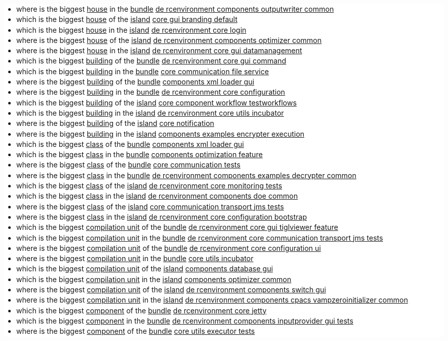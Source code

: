 - where is the biggest [house](component_type_child) in the [bundle](component_type_parent) [de rcenvironment components outputwriter common](component_name)
- which is the biggest [house](component_type_child) of the [island](component_type_parent) [core gui branding default](component_name)
- which is the biggest [house](component_type_child) in the [island](component_type_parent) [de rcenvironment core login](component_name)
- where is the biggest [house](component_type_child) of the [island](component_type_parent) [de rcenvironment components optimizer common](component_name)
- where is the biggest [house](component_type_child) in the [island](component_type_parent) [de rcenvironment core gui datamanagement](component_name)
- which is the biggest [building](component_type_child) of the [bundle](component_type_parent) [de rcenvironment core gui command](component_name)
- which is the biggest [building](component_type_child) in the [bundle](component_type_parent) [core communication file service](component_name)
- where is the biggest [building](component_type_child) of the [bundle](component_type_parent) [components xml loader gui](component_name)
- where is the biggest [building](component_type_child) in the [bundle](component_type_parent) [de rcenvironment core configuration](component_name)
- which is the biggest [building](component_type_child) of the [island](component_type_parent) [core component workflow testworkflows](component_name)
- which is the biggest [building](component_type_child) in the [island](component_type_parent) [de rcenvironment core utils incubator](component_name)
- where is the biggest [building](component_type_child) of the [island](component_type_parent) [core notification](component_name)
- where is the biggest [building](component_type_child) in the [island](component_type_parent) [components examples encrypter execution](component_name)
- which is the biggest [class](component_type_child) of the [bundle](component_type_parent) [components xml loader gui](component_name)
- which is the biggest [class](component_type_child) in the [bundle](component_type_parent) [components optimization feature](component_name)
- where is the biggest [class](component_type_child) of the [bundle](component_type_parent) [core communication tests](component_name)
- where is the biggest [class](component_type_child) in the [bundle](component_type_parent) [de rcenvironment components examples decrypter common](component_name)
- which is the biggest [class](component_type_child) of the [island](component_type_parent) [de rcenvironment core monitoring tests](component_name)
- which is the biggest [class](component_type_child) in the [island](component_type_parent) [de rcenvironment components doe common](component_name)
- where is the biggest [class](component_type_child) of the [island](component_type_parent) [core communication transport jms tests](component_name)
- where is the biggest [class](component_type_child) in the [island](component_type_parent) [de rcenvironment core configuration bootstrap](component_name)
- which is the biggest [compilation unit](component_type_child) of the [bundle](component_type_parent) [de rcenvironment core gui tiglviewer feature](component_name)
- which is the biggest [compilation unit](component_type_child) in the [bundle](component_type_parent) [de rcenvironment core communication transport jms tests](component_name)
- where is the biggest [compilation unit](component_type_child) of the [bundle](component_type_parent) [de rcenvironment core configuration ui](component_name)
- where is the biggest [compilation unit](component_type_child) in the [bundle](component_type_parent) [core utils incubator](component_name)
- which is the biggest [compilation unit](component_type_child) of the [island](component_type_parent) [components database gui](component_name)
- which is the biggest [compilation unit](component_type_child) in the [island](component_type_parent) [components optimizer common](component_name)
- where is the biggest [compilation unit](component_type_child) of the [island](component_type_parent) [de rcenvironment components switch gui](component_name)
- where is the biggest [compilation unit](component_type_child) in the [island](component_type_parent) [de rcenvironment components cpacs vampzeroinitializer common](component_name)
- which is the biggest [component](component_type_child) of the [bundle](component_type_parent) [de rcenvironment core jetty](component_name)
- which is the biggest [component](component_type_child) in the [bundle](component_type_parent) [de rcenvironment components inputprovider gui tests](component_name)
- where is the biggest [component](component_type_child) of the [bundle](component_type_parent) [core utils executor tests](component_name)